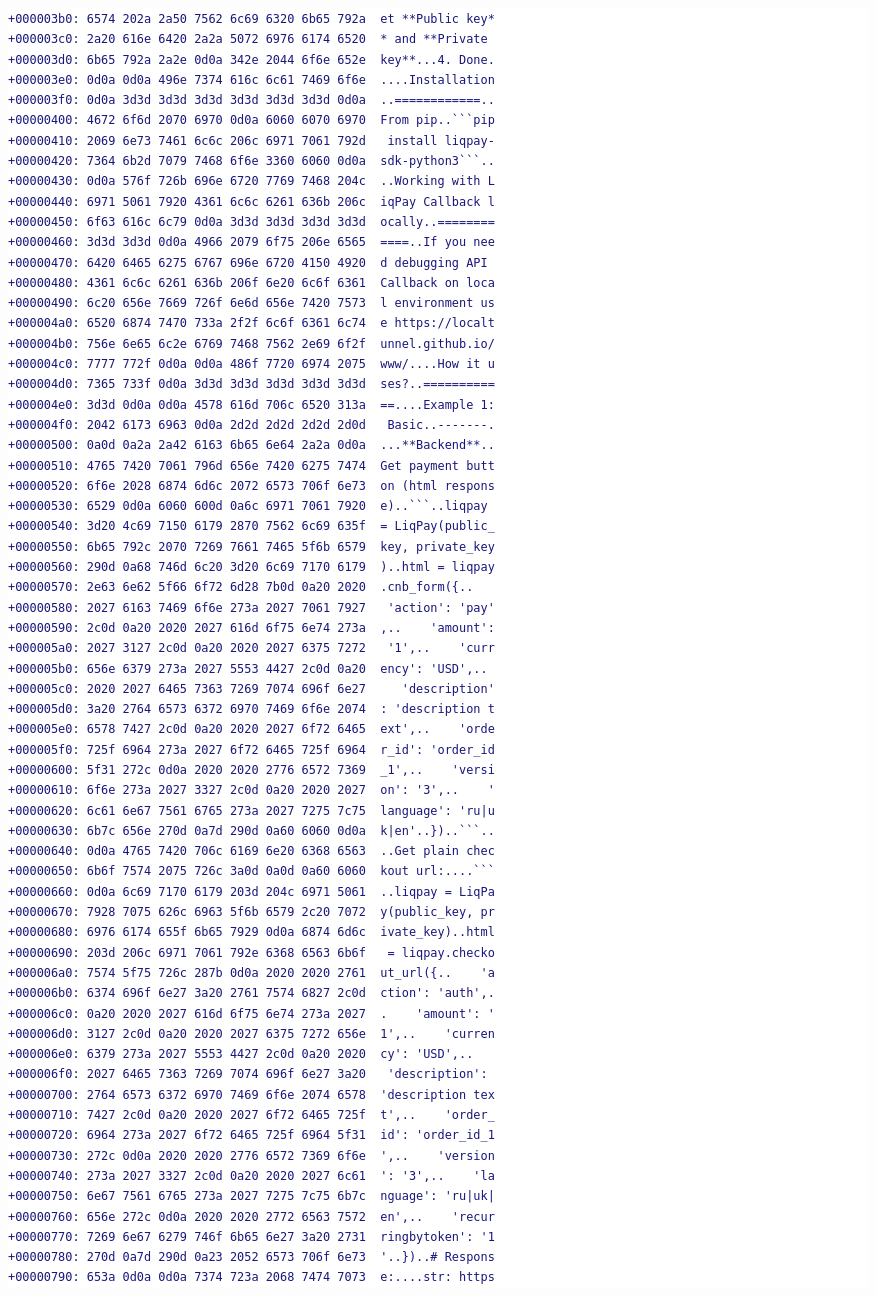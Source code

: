 ```diff
+000003b0: 6574 202a 2a50 7562 6c69 6320 6b65 792a  et **Public key*
+000003c0: 2a20 616e 6420 2a2a 5072 6976 6174 6520  * and **Private 
+000003d0: 6b65 792a 2a2e 0d0a 342e 2044 6f6e 652e  key**...4. Done.
+000003e0: 0d0a 0d0a 496e 7374 616c 6c61 7469 6f6e  ....Installation
+000003f0: 0d0a 3d3d 3d3d 3d3d 3d3d 3d3d 3d3d 0d0a  ..============..
+00000400: 4672 6f6d 2070 6970 0d0a 6060 6070 6970  From pip..```pip
+00000410: 2069 6e73 7461 6c6c 206c 6971 7061 792d   install liqpay-
+00000420: 7364 6b2d 7079 7468 6f6e 3360 6060 0d0a  sdk-python3```..
+00000430: 0d0a 576f 726b 696e 6720 7769 7468 204c  ..Working with L
+00000440: 6971 5061 7920 4361 6c6c 6261 636b 206c  iqPay Callback l
+00000450: 6f63 616c 6c79 0d0a 3d3d 3d3d 3d3d 3d3d  ocally..========
+00000460: 3d3d 3d3d 0d0a 4966 2079 6f75 206e 6565  ====..If you nee
+00000470: 6420 6465 6275 6767 696e 6720 4150 4920  d debugging API 
+00000480: 4361 6c6c 6261 636b 206f 6e20 6c6f 6361  Callback on loca
+00000490: 6c20 656e 7669 726f 6e6d 656e 7420 7573  l environment us
+000004a0: 6520 6874 7470 733a 2f2f 6c6f 6361 6c74  e https://localt
+000004b0: 756e 6e65 6c2e 6769 7468 7562 2e69 6f2f  unnel.github.io/
+000004c0: 7777 772f 0d0a 0d0a 486f 7720 6974 2075  www/....How it u
+000004d0: 7365 733f 0d0a 3d3d 3d3d 3d3d 3d3d 3d3d  ses?..==========
+000004e0: 3d3d 0d0a 0d0a 4578 616d 706c 6520 313a  ==....Example 1:
+000004f0: 2042 6173 6963 0d0a 2d2d 2d2d 2d2d 2d0d   Basic..-------.
+00000500: 0a0d 0a2a 2a42 6163 6b65 6e64 2a2a 0d0a  ...**Backend**..
+00000510: 4765 7420 7061 796d 656e 7420 6275 7474  Get payment butt
+00000520: 6f6e 2028 6874 6d6c 2072 6573 706f 6e73  on (html respons
+00000530: 6529 0d0a 6060 600d 0a6c 6971 7061 7920  e)..```..liqpay 
+00000540: 3d20 4c69 7150 6179 2870 7562 6c69 635f  = LiqPay(public_
+00000550: 6b65 792c 2070 7269 7661 7465 5f6b 6579  key, private_key
+00000560: 290d 0a68 746d 6c20 3d20 6c69 7170 6179  )..html = liqpay
+00000570: 2e63 6e62 5f66 6f72 6d28 7b0d 0a20 2020  .cnb_form({..   
+00000580: 2027 6163 7469 6f6e 273a 2027 7061 7927   'action': 'pay'
+00000590: 2c0d 0a20 2020 2027 616d 6f75 6e74 273a  ,..    'amount':
+000005a0: 2027 3127 2c0d 0a20 2020 2027 6375 7272   '1',..    'curr
+000005b0: 656e 6379 273a 2027 5553 4427 2c0d 0a20  ency': 'USD',.. 
+000005c0: 2020 2027 6465 7363 7269 7074 696f 6e27     'description'
+000005d0: 3a20 2764 6573 6372 6970 7469 6f6e 2074  : 'description t
+000005e0: 6578 7427 2c0d 0a20 2020 2027 6f72 6465  ext',..    'orde
+000005f0: 725f 6964 273a 2027 6f72 6465 725f 6964  r_id': 'order_id
+00000600: 5f31 272c 0d0a 2020 2020 2776 6572 7369  _1',..    'versi
+00000610: 6f6e 273a 2027 3327 2c0d 0a20 2020 2027  on': '3',..    '
+00000620: 6c61 6e67 7561 6765 273a 2027 7275 7c75  language': 'ru|u
+00000630: 6b7c 656e 270d 0a7d 290d 0a60 6060 0d0a  k|en'..})..```..
+00000640: 0d0a 4765 7420 706c 6169 6e20 6368 6563  ..Get plain chec
+00000650: 6b6f 7574 2075 726c 3a0d 0a0d 0a60 6060  kout url:....```
+00000660: 0d0a 6c69 7170 6179 203d 204c 6971 5061  ..liqpay = LiqPa
+00000670: 7928 7075 626c 6963 5f6b 6579 2c20 7072  y(public_key, pr
+00000680: 6976 6174 655f 6b65 7929 0d0a 6874 6d6c  ivate_key)..html
+00000690: 203d 206c 6971 7061 792e 6368 6563 6b6f   = liqpay.checko
+000006a0: 7574 5f75 726c 287b 0d0a 2020 2020 2761  ut_url({..    'a
+000006b0: 6374 696f 6e27 3a20 2761 7574 6827 2c0d  ction': 'auth',.
+000006c0: 0a20 2020 2027 616d 6f75 6e74 273a 2027  .    'amount': '
+000006d0: 3127 2c0d 0a20 2020 2027 6375 7272 656e  1',..    'curren
+000006e0: 6379 273a 2027 5553 4427 2c0d 0a20 2020  cy': 'USD',..   
+000006f0: 2027 6465 7363 7269 7074 696f 6e27 3a20   'description': 
+00000700: 2764 6573 6372 6970 7469 6f6e 2074 6578  'description tex
+00000710: 7427 2c0d 0a20 2020 2027 6f72 6465 725f  t',..    'order_
+00000720: 6964 273a 2027 6f72 6465 725f 6964 5f31  id': 'order_id_1
+00000730: 272c 0d0a 2020 2020 2776 6572 7369 6f6e  ',..    'version
+00000740: 273a 2027 3327 2c0d 0a20 2020 2027 6c61  ': '3',..    'la
+00000750: 6e67 7561 6765 273a 2027 7275 7c75 6b7c  nguage': 'ru|uk|
+00000760: 656e 272c 0d0a 2020 2020 2772 6563 7572  en',..    'recur
+00000770: 7269 6e67 6279 746f 6b65 6e27 3a20 2731  ringbytoken': '1
+00000780: 270d 0a7d 290d 0a23 2052 6573 706f 6e73  '..})..# Respons
+00000790: 653a 0d0a 0d0a 7374 723a 2068 7474 7073  e:....str: https
```